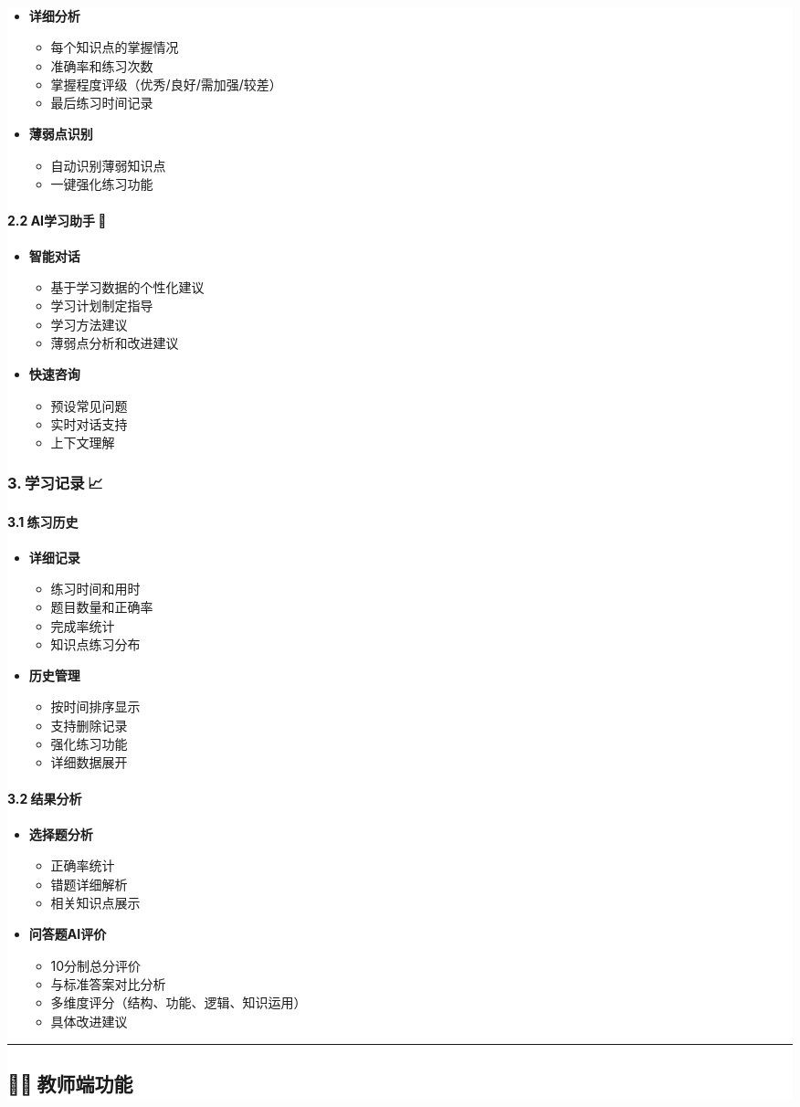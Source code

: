 - **详细分析**
  - 每个知识点的掌握情况
  - 准确率和练习次数
  - 掌握程度评级（优秀/良好/需加强/较差）
  - 最后练习时间记录

- **薄弱点识别**
  - 自动识别薄弱知识点
  - 一键强化练习功能

#### 2.2 AI学习助手 🤖
- **智能对话**
  - 基于学习数据的个性化建议
  - 学习计划制定指导
  - 学习方法建议
  - 薄弱点分析和改进建议

- **快速咨询**
  - 预设常见问题
  - 实时对话支持
  - 上下文理解

### 3. 学习记录 📈

#### 3.1 练习历史
- **详细记录**
  - 练习时间和用时
  - 题目数量和正确率
  - 完成率统计
  - 知识点练习分布

- **历史管理**
  - 按时间排序显示
  - 支持删除记录
  - 强化练习功能
  - 详细数据展开

#### 3.2 结果分析
- **选择题分析**
  - 正确率统计
  - 错题详细解析
  - 相关知识点展示

- **问答题AI评价**
  - 10分制总分评价
  - 与标准答案对比分析
  - 多维度评分（结构、功能、逻辑、知识运用）
  - 具体改进建议

---

## 👨‍🏫 教师端功能
